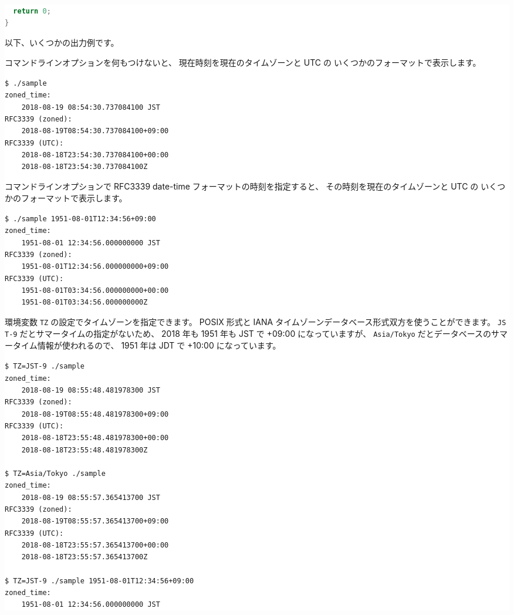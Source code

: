 ```c++
  return 0;
}
```

以下、いくつかの出力例です。

コマンドラインオプションを何もつけないと、
現在時刻を現在のタイムゾーンと UTC の
いくつかのフォーマットで表示します。

```
$ ./sample
zoned_time:
    2018-08-19 08:54:30.737084100 JST
RFC3339 (zoned):
    2018-08-19T08:54:30.737084100+09:00
RFC3339 (UTC):
    2018-08-18T23:54:30.737084100+00:00
    2018-08-18T23:54:30.737084100Z

```

コマンドラインオプションで RFC3339 date-time フォーマットの時刻を指定すると、
その時刻を現在のタイムゾーンと UTC の
いくつかのフォーマットで表示します。

```
$ ./sample 1951-08-01T12:34:56+09:00
zoned_time:
    1951-08-01 12:34:56.000000000 JST
RFC3339 (zoned):
    1951-08-01T12:34:56.000000000+09:00
RFC3339 (UTC):
    1951-08-01T03:34:56.000000000+00:00
    1951-08-01T03:34:56.000000000Z

```

環境変数 `TZ` の設定でタイムゾーンを指定できます。
POSIX 形式と IANA タイムゾーンデータベース形式双方を使うことができます。
`JST-9` だとサマータイムの指定がないため、
2018 年も 1951 年も JST で +09:00 になっていますが、
`Asia/Tokyo` だとデータベースのサマータイム情報が使われるので、
1951 年は JDT で +10:00 になっています。

```
$ TZ=JST-9 ./sample
zoned_time:
    2018-08-19 08:55:48.481978300 JST
RFC3339 (zoned):
    2018-08-19T08:55:48.481978300+09:00
RFC3339 (UTC):
    2018-08-18T23:55:48.481978300+00:00
    2018-08-18T23:55:48.481978300Z

$ TZ=Asia/Tokyo ./sample
zoned_time:
    2018-08-19 08:55:57.365413700 JST
RFC3339 (zoned):
    2018-08-19T08:55:57.365413700+09:00
RFC3339 (UTC):
    2018-08-18T23:55:57.365413700+00:00
    2018-08-18T23:55:57.365413700Z

$ TZ=JST-9 ./sample 1951-08-01T12:34:56+09:00
zoned_time:
    1951-08-01 12:34:56.000000000 JST
```